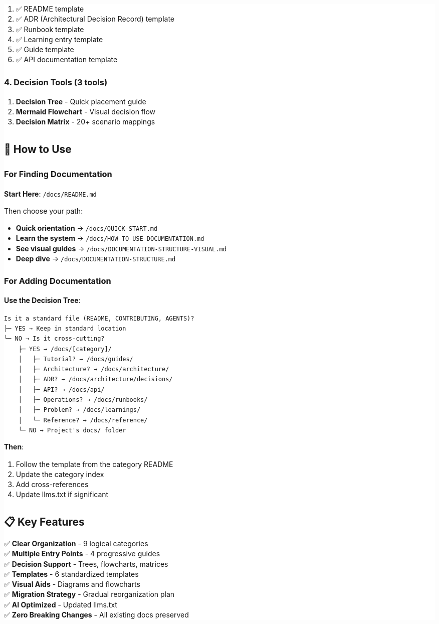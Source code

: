 1. ✅ README template
2. ✅ ADR (Architectural Decision Record) template
3. ✅ Runbook template
4. ✅ Learning entry template
5. ✅ Guide template
6. ✅ API documentation template

### 4. Decision Tools (3 tools)

1. **Decision Tree** - Quick placement guide
2. **Mermaid Flowchart** - Visual decision flow
3. **Decision Matrix** - 20+ scenario mappings

## 🚀 How to Use

### For Finding Documentation

**Start Here**: `/docs/README.md`

Then choose your path:
- **Quick orientation** → `/docs/QUICK-START.md`
- **Learn the system** → `/docs/HOW-TO-USE-DOCUMENTATION.md`
- **See visual guides** → `/docs/DOCUMENTATION-STRUCTURE-VISUAL.md`
- **Deep dive** → `/docs/DOCUMENTATION-STRUCTURE.md`

### For Adding Documentation

**Use the Decision Tree**:

```
Is it a standard file (README, CONTRIBUTING, AGENTS)?
├─ YES → Keep in standard location
└─ NO → Is it cross-cutting?
    ├─ YES → /docs/[category]/
    │   ├─ Tutorial? → /docs/guides/
    │   ├─ Architecture? → /docs/architecture/
    │   ├─ ADR? → /docs/architecture/decisions/
    │   ├─ API? → /docs/api/
    │   ├─ Operations? → /docs/runbooks/
    │   ├─ Problem? → /docs/learnings/
    │   └─ Reference? → /docs/reference/
    └─ NO → Project's docs/ folder
```

**Then**:
1. Follow the template from the category README
2. Update the category index
3. Add cross-references
4. Update llms.txt if significant

## 📋 Key Features

✅ **Clear Organization** - 9 logical categories  
✅ **Multiple Entry Points** - 4 progressive guides  
✅ **Decision Support** - Trees, flowcharts, matrices  
✅ **Templates** - 6 standardized templates  
✅ **Visual Aids** - Diagrams and flowcharts  
✅ **Migration Strategy** - Gradual reorganization plan  
✅ **AI Optimized** - Updated llms.txt  
✅ **Zero Breaking Changes** - All existing docs preserved  
